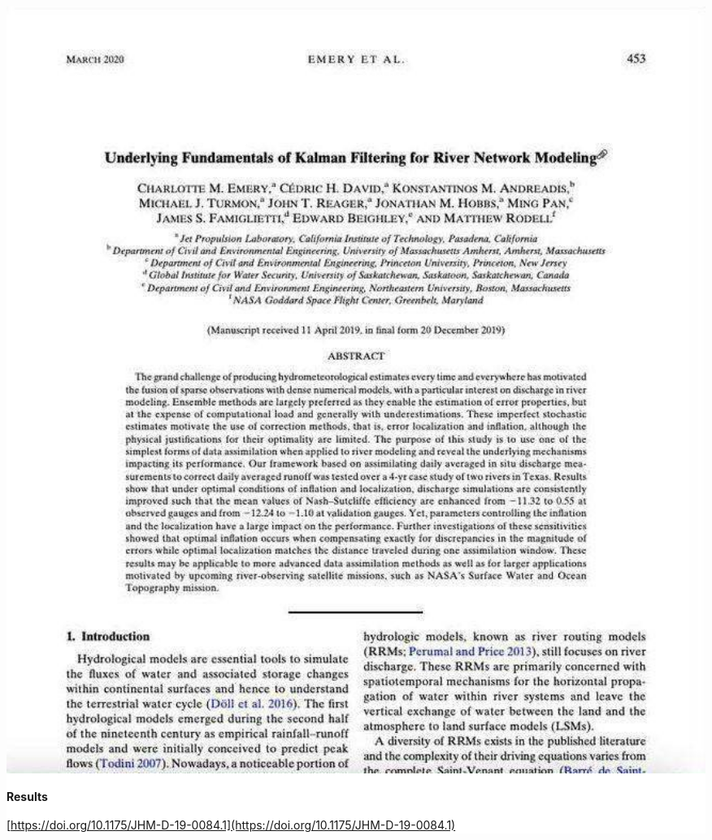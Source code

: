 <img src="../images/media/image12.jpeg" style="width:100%;height:auto;" />

**Results**

  [https://doi.org/10.1175/JHM-D-19-0084.1](https://doi.org/10.1175/JHM-D-19-0084.1)
